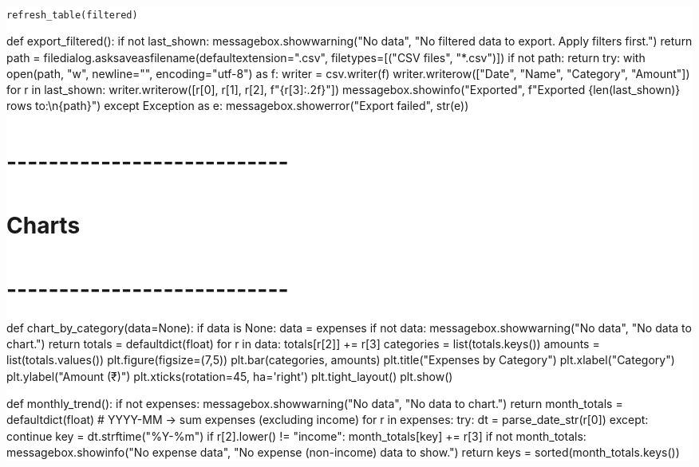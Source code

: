     refresh_table(filtered)

def export_filtered():
    if not last_shown:
        messagebox.showwarning("No data", "No filtered data to export. Apply filters first.")
        return
    path = filedialog.asksaveasfilename(defaultextension=".csv",
                                        filetypes=[("CSV files", "*.csv")])
    if not path:
        return
    try:
        with open(path, "w", newline="", encoding="utf-8") as f:
            writer = csv.writer(f)
            writer.writerow(["Date", "Name", "Category", "Amount"])
            for r in last_shown:
                writer.writerow([r[0], r[1], r[2], f"{r[3]:.2f}"])
        messagebox.showinfo("Exported", f"Exported {len(last_shown)} rows to:\n{path}")
    except Exception as e:
        messagebox.showerror("Export failed", str(e))

# ---------------------------
# Charts
# ---------------------------
def chart_by_category(data=None):
    if data is None:
        data = expenses
    if not data:
        messagebox.showwarning("No data", "No data to chart.")
        return
    totals = defaultdict(float)
    for r in data:
        totals[r[2]] += r[3]
    categories = list(totals.keys())
    amounts = list(totals.values())
    plt.figure(figsize=(7,5))
    plt.bar(categories, amounts)
    plt.title("Expenses by Category")
    plt.xlabel("Category")
    plt.ylabel("Amount (₹)")
    plt.xticks(rotation=45, ha='right')
    plt.tight_layout()
    plt.show()

def monthly_trend():
    if not expenses:
        messagebox.showwarning("No data", "No data to chart.")
        return
    month_totals = defaultdict(float)  # YYYY-MM -> sum expenses (excluding income)
    for r in expenses:
        try:
            dt = parse_date_str(r[0])
        except:
            continue
        key = dt.strftime("%Y-%m")
        if r[2].lower() != "income":
            month_totals[key] += r[3]
    if not month_totals:
        messagebox.showinfo("No expense data", "No expense (non-income) data to show.")
        return
    keys = sorted(month_totals.keys())